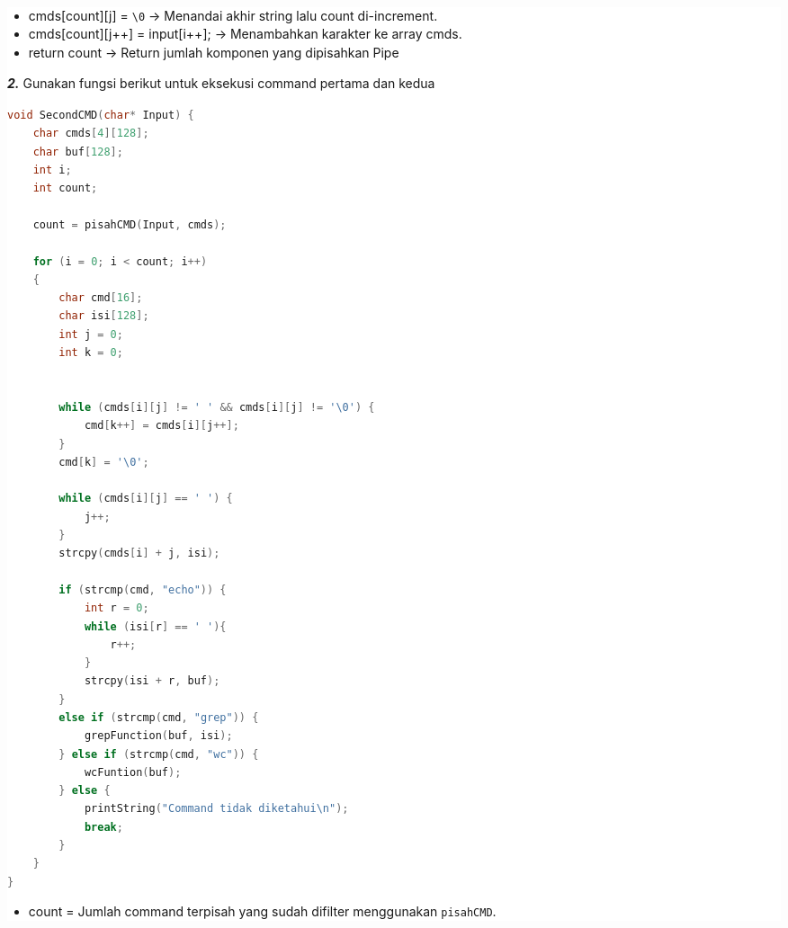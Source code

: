 - cmds[count][j] = `\0` -> Menandai akhir string lalu count di-increment.
- cmds[count][j++] = input[i++]; -> Menambahkan karakter ke array cmds.
- return count -> Return jumlah komponen yang dipisahkan Pipe

**_2._** Gunakan fungsi berikut untuk eksekusi command pertama dan kedua

```c
void SecondCMD(char* Input) {
    char cmds[4][128];
    char buf[128];
    int i;
    int count;

    count = pisahCMD(Input, cmds);

    for (i = 0; i < count; i++)
    {
        char cmd[16];
        char isi[128];
        int j = 0;
        int k = 0;


        while (cmds[i][j] != ' ' && cmds[i][j] != '\0') {
            cmd[k++] = cmds[i][j++];
        }
        cmd[k] = '\0';

        while (cmds[i][j] == ' ') {
            j++;
        }
        strcpy(cmds[i] + j, isi);

        if (strcmp(cmd, "echo")) {
            int r = 0;
            while (isi[r] == ' '){
                r++;
            }
            strcpy(isi + r, buf);
        }
        else if (strcmp(cmd, "grep")) {
            grepFunction(buf, isi);
        } else if (strcmp(cmd, "wc")) {
            wcFuntion(buf);
        } else {
            printString("Command tidak diketahui\n");
            break;
        }
    }
}
```

- count = Jumlah command terpisah yang sudah difilter menggunakan `pisahCMD`.
